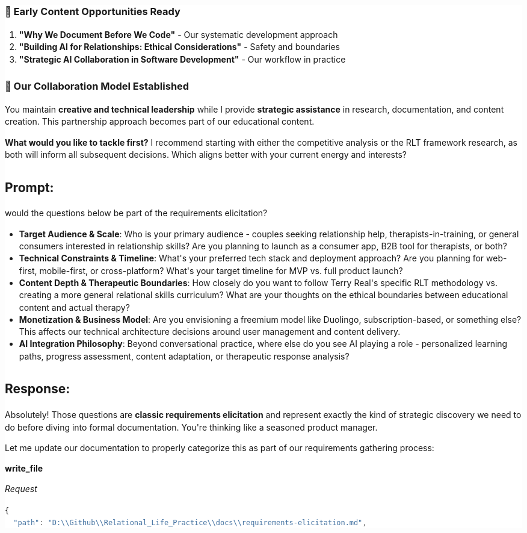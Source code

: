 ### 📝 Early Content Opportunities Ready

1. **"Why We Document Before We Code"** - Our systematic development approach
2. **"Building AI for Relationships: Ethical Considerations"** - Safety and boundaries
3. **"Strategic AI Collaboration in Software Development"** - Our workflow in practice

### 🤝 Our Collaboration Model Established

You maintain **creative and technical leadership** while I provide **strategic assistance** in research, documentation, and content creation. This partnership approach becomes part of our educational content.

**What would you like to tackle first?** I recommend starting with either the competitive analysis or the RLT framework research, as both will inform all subsequent decisions. Which aligns better with your current energy and interests?



## Prompt:
would the questions below be part of the requirements elicitation? 


* **Target Audience & Scale**: Who is your primary audience - couples seeking relationship help, therapists-in-training, or general consumers interested in relationship skills? Are you planning to launch as a consumer app, B2B tool for therapists, or both?
* **Technical Constraints & Timeline**: What's your preferred tech stack and deployment approach? Are you planning for web-first, mobile-first, or cross-platform? What's your target timeline for MVP vs. full product launch?
* **Content Depth & Therapeutic Boundaries**: How closely do you want to follow Terry Real's specific RLT methodology vs. creating a more general relational skills curriculum? What are your thoughts on the ethical boundaries between educational content and actual therapy?
* **Monetization & Business Model**: Are you envisioning a freemium model like Duolingo, subscription-based, or something else? This affects our technical architecture decisions around user management and content delivery.
* **AI Integration Philosophy**: Beyond conversational practice, where else do you see AI playing a role - personalized learning paths, progress assessment, content adaptation, or therapeutic response analysis?



## Response:
Absolutely! Those questions are **classic requirements elicitation** and represent exactly the kind of strategic discovery we need to do before diving into formal documentation. You're thinking like a seasoned product manager.

Let me update our documentation to properly categorize this as part of our requirements gathering process:

**write_file**

*Request*

```javascript
{
  "path": "D:\\Github\\Relational_Life_Practice\\docs\\requirements-elicitation.md",
```